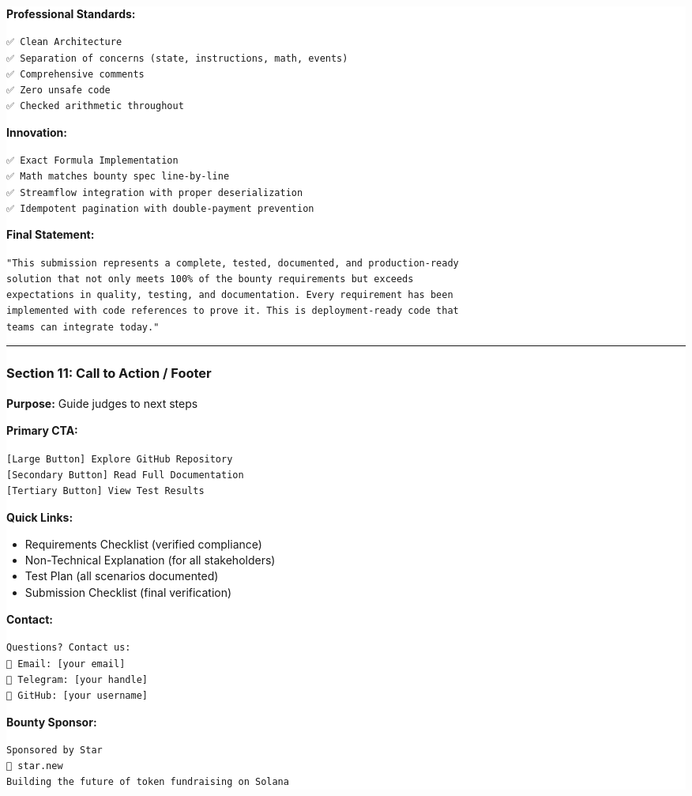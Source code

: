 **Professional Standards:**
```
✅ Clean Architecture
✅ Separation of concerns (state, instructions, math, events)
✅ Comprehensive comments
✅ Zero unsafe code
✅ Checked arithmetic throughout
```

**Innovation:**
```
✅ Exact Formula Implementation
✅ Math matches bounty spec line-by-line
✅ Streamflow integration with proper deserialization
✅ Idempotent pagination with double-payment prevention
```

**Final Statement:**
```
"This submission represents a complete, tested, documented, and production-ready
solution that not only meets 100% of the bounty requirements but exceeds
expectations in quality, testing, and documentation. Every requirement has been
implemented with code references to prove it. This is deployment-ready code that
teams can integrate today."
```

---

### **Section 11: Call to Action / Footer**

**Purpose:** Guide judges to next steps

**Primary CTA:**
```
[Large Button] Explore GitHub Repository
[Secondary Button] Read Full Documentation
[Tertiary Button] View Test Results
```

**Quick Links:**
- Requirements Checklist (verified compliance)
- Non-Technical Explanation (for all stakeholders)
- Test Plan (all scenarios documented)
- Submission Checklist (final verification)

**Contact:**
```
Questions? Contact us:
📧 Email: [your email]
💬 Telegram: [your handle]
🐙 GitHub: [your username]
```

**Bounty Sponsor:**
```
Sponsored by Star
🌟 star.new
Building the future of token fundraising on Solana
```

